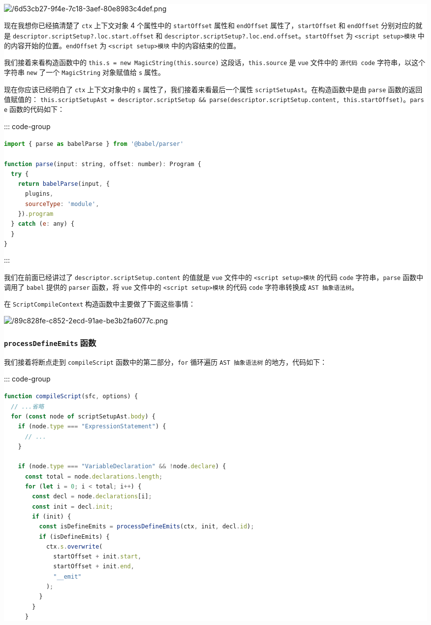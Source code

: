 ![/6d53cb27-9f4e-7c18-3aef-80e8983c4def.png](/6d53cb27-9f4e-7c18-3aef-80e8983c4def.png)

现在我想你已经搞清楚了 `ctx` 上下文对象 4 个属性中的 `startOffset` 属性和 `endOffset` 属性了，`startOffset` 和 `endOffset` 分别对应的就是 `descriptor.scriptSetup?.loc.start.offset` 和 `descriptor.scriptSetup?.loc.end.offset`。`startOffset` 为 `<script setup>模块` 中的内容开始的位置。`endOffset` 为 `<script setup>模块` 中的内容结束的位置。

我们接着来看构造函数中的 `this.s = new MagicString(this.source)` 这段话，`this.source` 是 `vue` 文件中的 `源代码 code` 字符串，以这个字符串 `new` 了一个 `MagicString` 对象赋值给 `s` 属性。

现在你应该已经明白了 `ctx` 上下文对象中的 `s` 属性了，我们接着来看最后一个属性 `scriptSetupAst`。在构造函数中是由 `parse` 函数的返回值赋值的： `this.scriptSetupAst = descriptor.scriptSetup && parse(descriptor.scriptSetup.content, this.startOffset)`。`parse` 函数的代码如下：

::: code-group

```js
import { parse as babelParse } from '@babel/parser'

function parse(input: string, offset: number): Program {
  try {
    return babelParse(input, {
      plugins,
      sourceType: 'module',
    }).program
  } catch (e: any) {
  }
}
```

:::

我们在前面已经讲过了 `descriptor.scriptSetup.content` 的值就是 `vue` 文件中的 `<script setup>模块` 的代码 `code` 字符串，`parse` 函数中调用了 `babel` 提供的 `parser` 函数，将 `vue` 文件中的 `<script setup>模块` 的代码 `code` 字符串转换成 `AST 抽象语法树`。

在 `ScriptCompileContext` 构造函数中主要做了下面这些事情：

![/89c828fe-c852-2ecd-91ae-be3b2fa6077c.png](/89c828fe-c852-2ecd-91ae-be3b2fa6077c.png)

### `processDefineEmits` 函数

我们接着将断点走到 `compileScript` 函数中的第二部分，`for` 循环遍历 `AST 抽象语法树` 的地方，代码如下：

::: code-group

```js
function compileScript(sfc, options) {
  // ...省略
  for (const node of scriptSetupAst.body) {
    if (node.type === "ExpressionStatement") {
      // ...
    }

    if (node.type === "VariableDeclaration" && !node.declare) {
      const total = node.declarations.length;
      for (let i = 0; i < total; i++) {
        const decl = node.declarations[i];
        const init = decl.init;
        if (init) {
          const isDefineEmits = processDefineEmits(ctx, init, decl.id);
          if (isDefineEmits) {
            ctx.s.overwrite(
              startOffset + init.start,
              startOffset + init.end,
              "__emit"
            );
          }
        }
      }
```